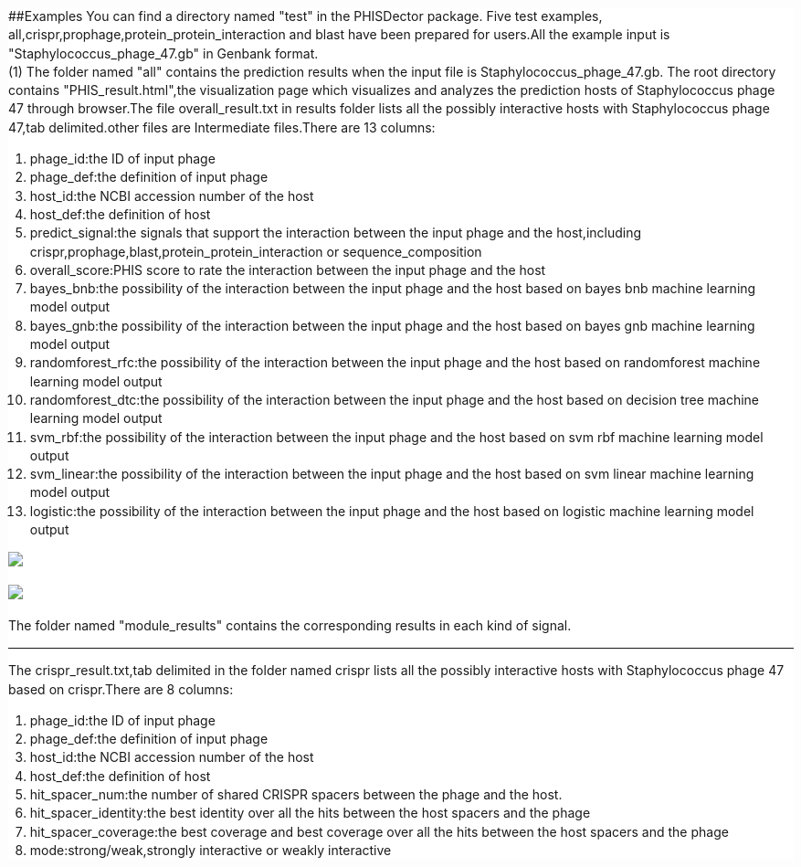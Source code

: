 ##Examples
You can find a directory named "test" in the PHISDector package. Five test examples, all,crispr,prophage,protein_protein_interaction and blast have been prepared for users.All the example input is "Staphylococcus_phage_47.gb"  in Genbank format.<br>
(1) The folder named "all" contains the prediction results when the input file is Staphylococcus_phage_47.gb. The root directory contains "PHIS_result.html",the visualization page which visualizes and analyzes the prediction hosts of Staphylococcus phage 47 through browser.The file overall_result.txt in results folder lists all the possibly interactive hosts with Staphylococcus phage 47,tab delimited.other files are Intermediate files.There are 13 columns:

1. phage_id:the ID of input phage
2. phage_def:the definition of input phage
3. host_id:the NCBI accession number of the host
4. host_def:the definition of host
5. predict_signal:the signals that support the interaction between the input phage and the host,including crispr,prophage,blast,protein_protein_interaction or sequence_composition 
6. overall_score:PHIS score to rate the interaction between the input phage and the host
7. bayes_bnb:the possibility of the interaction between the input phage and the host based on bayes bnb machine learning model output
8. bayes_gnb:the possibility of the interaction between the input phage and the host based on bayes gnb machine learning model output
9. randomforest_rfc:the possibility of the interaction between the input phage and the host based on randomforest machine learning model output
10. randomforest_dtc:the possibility of the interaction between the input phage and the host based on decision tree machine learning model output
11. svm_rbf:the possibility of the interaction between the input phage and the host based on svm rbf machine learning model output
12. svm_linear:the possibility of the interaction between the input phage and the host based on svm linear machine learning model output
13. logistic:the possibility of the interaction between the input phage and the host based on logistic machine learning model output

![](https://github.com/gancao/PHISDector/tree/master/document/images/PHIS_result_visualization_add_description1.png)

![](https://github.com/gancao/PHISDector/tree/master/document/images/PHIS_result_visualization_add_description2.png)

The folder named "module_results" contains the corresponding results in each kind of signal.

----------

The crispr\_result.txt,tab delimited in the folder named crispr lists all the possibly interactive hosts with Staphylococcus phage 47 based on crispr.There are 8 columns:

1. phage_id:the ID of input phage
2. phage_def:the definition of input phage
3. host_id:the NCBI accession number of the host
4. host_def:the definition of host
5. hit_spacer_num:the number of shared CRISPR spacers between the phage and the host.
6. hit_spacer_identity:the best identity over all the hits between the host spacers and the phage
7. hit_spacer_coverage:the best coverage and best coverage over all the hits between the host spacers and the phage
8. mode:strong/weak,strongly interactive or weakly interactive
